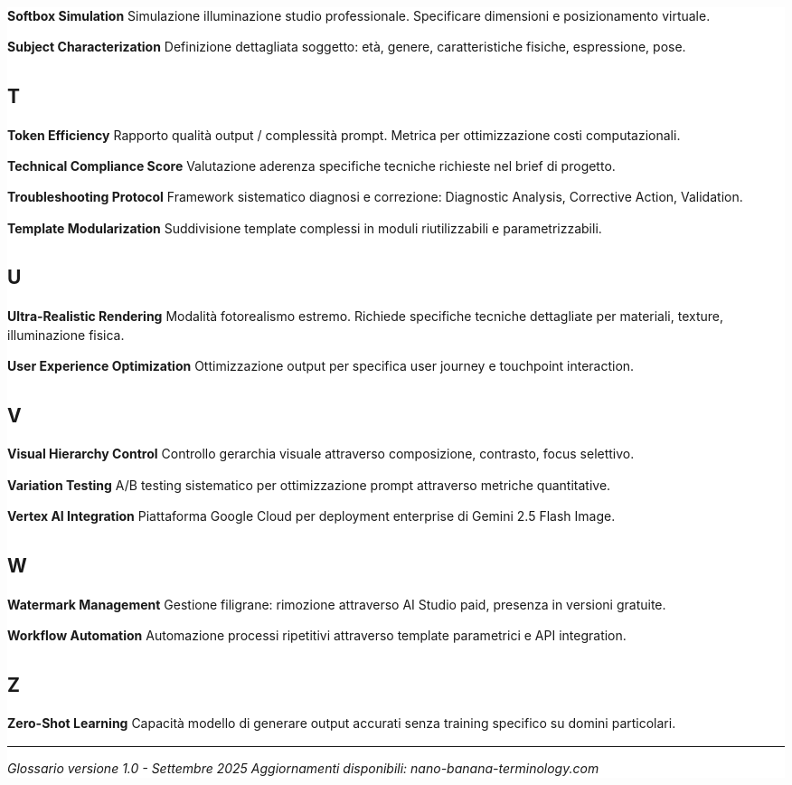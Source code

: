 **Softbox Simulation**
Simulazione illuminazione studio professionale. Specificare dimensioni e posizionamento virtuale.

**Subject Characterization**
Definizione dettagliata soggetto: età, genere, caratteristiche fisiche, espressione, pose.

## T

**Token Efficiency**
Rapporto qualità output / complessità prompt. Metrica per ottimizzazione costi computazionali.

**Technical Compliance Score**
Valutazione aderenza specifiche tecniche richieste nel brief di progetto.

**Troubleshooting Protocol**
Framework sistematico diagnosi e correzione: Diagnostic Analysis, Corrective Action, Validation.

**Template Modularization**
Suddivisione template complessi in moduli riutilizzabili e parametrizzabili.

## U

**Ultra-Realistic Rendering**
Modalità fotorealismo estremo. Richiede specifiche tecniche dettagliate per materiali, texture, illuminazione fisica.

**User Experience Optimization**
Ottimizzazione output per specifica user journey e touchpoint interaction.

## V

**Visual Hierarchy Control**
Controllo gerarchia visuale attraverso composizione, contrasto, focus selettivo.

**Variation Testing**
A/B testing sistematico per ottimizzazione prompt attraverso metriche quantitative.

**Vertex AI Integration**
Piattaforma Google Cloud per deployment enterprise di Gemini 2.5 Flash Image.

## W

**Watermark Management**
Gestione filigrane: rimozione attraverso AI Studio paid, presenza in versioni gratuite.

**Workflow Automation**
Automazione processi ripetitivi attraverso template parametrici e API integration.

## Z

**Zero-Shot Learning**
Capacità modello di generare output accurati senza training specifico su domini particolari.

---

*Glossario versione 1.0 - Settembre 2025*
*Aggiornamenti disponibili: nano-banana-terminology.com*